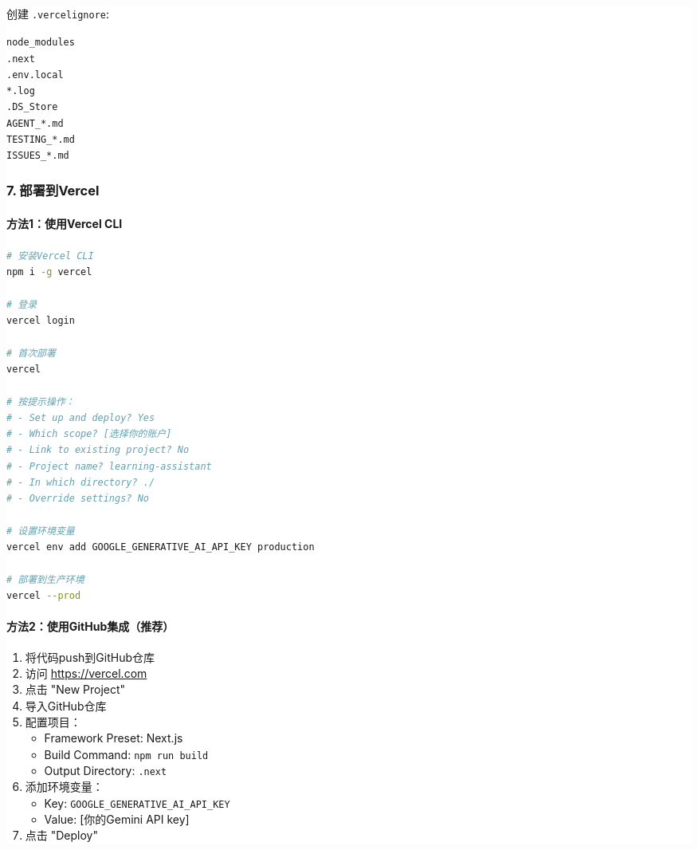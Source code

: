 创建 `.vercelignore`:

```
node_modules
.next
.env.local
*.log
.DS_Store
AGENT_*.md
TESTING_*.md
ISSUES_*.md
```

### 7. 部署到Vercel

#### 方法1：使用Vercel CLI

```bash
# 安装Vercel CLI
npm i -g vercel

# 登录
vercel login

# 首次部署
vercel

# 按提示操作：
# - Set up and deploy? Yes
# - Which scope? [选择你的账户]
# - Link to existing project? No
# - Project name? learning-assistant
# - In which directory? ./
# - Override settings? No

# 设置环境变量
vercel env add GOOGLE_GENERATIVE_AI_API_KEY production

# 部署到生产环境
vercel --prod
```

#### 方法2：使用GitHub集成（推荐）

1. 将代码push到GitHub仓库
2. 访问 https://vercel.com
3. 点击 "New Project"
4. 导入GitHub仓库
5. 配置项目：
   - Framework Preset: Next.js
   - Build Command: `npm run build`
   - Output Directory: `.next`
6. 添加环境变量：
   - Key: `GOOGLE_GENERATIVE_AI_API_KEY`
   - Value: [你的Gemini API key]
7. 点击 "Deploy"
